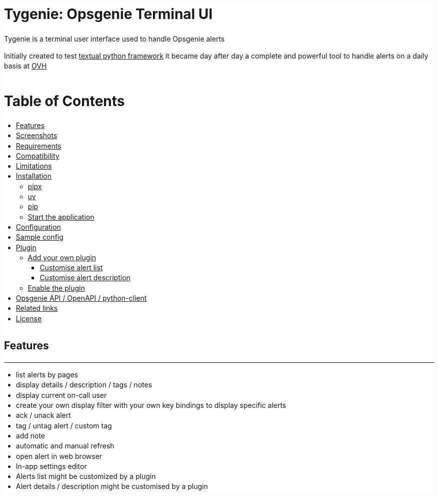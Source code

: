 # Tygenie: Opsgenie Terminal UI

Tygenie is a terminal user interface used to handle Opsgenie alerts

Initially created to test [textual python framework](https://www.textualize.io/) it became day after day a complete and powerful tool to handle alerts on a daily basis at [OVH](https://github.com/ovh)

# Table of Contents

- [Features](#features)
- [Screenshots](#screenshots)
- [Requirements](#requirements)
- [Compatibility](#compatibility)
- [Limitations](#limitations)
- [Installation](#installation)
  - [pipx](#pipx)
  - [uv](#uv)
  - [pip](#pip)
  - [Start the application](#start-the-application)
- [Configuration](#configuration)
- [Sample config](#sample-config)
- [Plugin](#plugin)
  - [Add your own plugin](#add-your-own-plugin)
    - [Customise alert list](#customise-alert-list)
    - [Customise alert description](#customise-alert-description)
  - [Enable the plugin](#enable-the-plugin)
- [Opsgenie API / OpenAPI / python-client](#opsgenie-api--openapi--python-client)
- [Related links](#related-links)
- [License](#license)

<a name="features"></a>

## Features

---

- list alerts by pages
- display details / description / tags / notes
- display current on-call user
- create your own display filter with your own key bindings to display specific alerts
- ack / unack alert
- tag / untag alert / custom tag
- add note
- automatic and manual refresh
- open alert in web browser
- In-app settings editor
- Alerts list might be customized by a plugin
- Alert details / description might be customised by a plugin

<a name="screenshots"></a>
